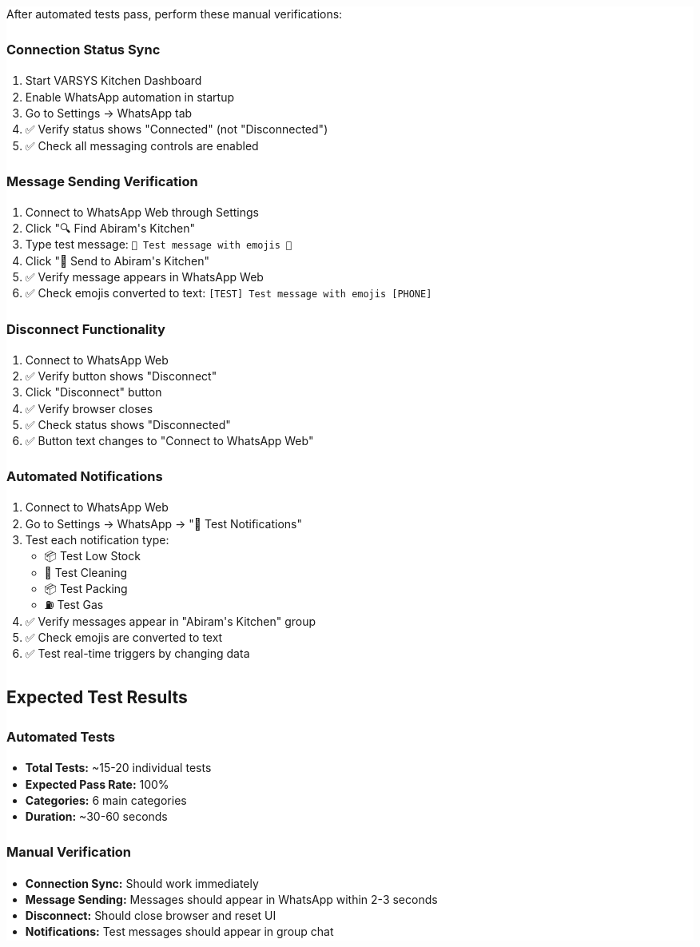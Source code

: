After automated tests pass, perform these manual verifications:

### Connection Status Sync
1. Start VARSYS Kitchen Dashboard
2. Enable WhatsApp automation in startup
3. Go to Settings → WhatsApp tab
4. ✅ Verify status shows "Connected" (not "Disconnected")
5. ✅ Check all messaging controls are enabled

### Message Sending Verification
1. Connect to WhatsApp Web through Settings
2. Click "🔍 Find Abiram's Kitchen"
3. Type test message: `🧪 Test message with emojis 📱`
4. Click "🎯 Send to Abiram's Kitchen"
5. ✅ Verify message appears in WhatsApp Web
6. ✅ Check emojis converted to text: `[TEST] Test message with emojis [PHONE]`

### Disconnect Functionality
1. Connect to WhatsApp Web
2. ✅ Verify button shows "Disconnect"
3. Click "Disconnect" button
4. ✅ Verify browser closes
5. ✅ Check status shows "Disconnected"
6. ✅ Button text changes to "Connect to WhatsApp Web"

### Automated Notifications
1. Connect to WhatsApp Web
2. Go to Settings → WhatsApp → "🧪 Test Notifications"
3. Test each notification type:
   - 📦 Test Low Stock
   - 🧹 Test Cleaning
   - 📦 Test Packing
   - ⛽ Test Gas
4. ✅ Verify messages appear in "Abiram's Kitchen" group
5. ✅ Check emojis are converted to text
6. ✅ Test real-time triggers by changing data

## Expected Test Results

### Automated Tests
- **Total Tests:** ~15-20 individual tests
- **Expected Pass Rate:** 100%
- **Categories:** 6 main categories
- **Duration:** ~30-60 seconds

### Manual Verification
- **Connection Sync:** Should work immediately
- **Message Sending:** Messages should appear in WhatsApp within 2-3 seconds
- **Disconnect:** Should close browser and reset UI
- **Notifications:** Test messages should appear in group chat
